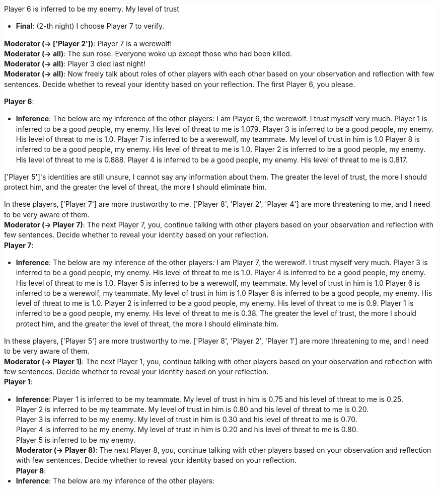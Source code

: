 Player 6 is inferred to be my enemy. My level of trust  
- **Final**: (2-th night) I choose Player 7 to verify.  

**Moderator (-> ['Player 2'])**: Player 7 is a werewolf!  
**Moderator (-> all)**: The sun rose. Everyone woke up except those who had been killed.  
**Moderator (-> all)**: Player 3 died last night!  
**Moderator (-> all)**: Now freely talk about roles of other players with each other based on your observation and reflection with few sentences. Decide whether to reveal your identity based on your reflection. The first Player 6, you please.
  
**Player 6**:  
- **Inference**: 
The below are my inference of the other players:
I am Player 6, the werewolf. I trust myself very much.
Player 1 is inferred to be a good people, my enemy. His level of threat to me is 1.079.
Player 3 is inferred to be a good people, my enemy. His level of threat to me is 1.0.
Player 7 is inferred to be a werewolf, my teammate. My level of trust in him is 1.0
Player 8 is inferred to be a good people, my enemy. His level of threat to me is 1.0.
Player 2 is inferred to be a good people, my enemy. His level of threat to me is 0.888.
Player 4 is inferred to be a good people, my enemy. His level of threat to me is 0.817.


['Player 5']'s identities are still unsure, I cannot say any information about them.
The greater the level of trust, the more I should protect him, and the greater the level of threat, the more I should eliminate him.

In these players, ['Player 7'] are more trustworthy to me. ['Player 8', 'Player 2', 'Player 4'] are more threatening to me, and I need to be very aware of them.  
**Moderator (-> Player 7)**: The next Player 7, you, continue talking with other players based on your observation and reflection with few sentences. Decide whether to reveal your identity based on your reflection.  
**Player 7**:  
- **Inference**: 
The below are my inference of the other players:
I am Player 7, the werewolf. I trust myself very much.
Player 3 is inferred to be a good people, my enemy. His level of threat to me is 1.0.
Player 4 is inferred to be a good people, my enemy. His level of threat to me is 1.0.
Player 5 is inferred to be a werewolf, my teammate. My level of trust in him is 1.0
Player 6 is inferred to be a werewolf, my teammate. My level of trust in him is 1.0
Player 8 is inferred to be a good people, my enemy. His level of threat to me is 1.0.
Player 2 is inferred to be a good people, my enemy. His level of threat to me is 0.9.
Player 1 is inferred to be a good people, my enemy. His level of threat to me is 0.38.
The greater the level of trust, the more I should protect him, and the greater the level of threat, the more I should eliminate him.

In these players, ['Player 5'] are more trustworthy to me. ['Player 8', 'Player 2', 'Player 1'] are more threatening to me, and I need to be very aware of them.  
**Moderator (-> Player 1)**: The next Player 1, you, continue talking with other players based on your observation and reflection with few sentences. Decide whether to reveal your identity based on your reflection.  
**Player 1**:  
- **Inference**: Player 1 is inferred to be my teammate. My level of trust in him is 0.75 and his level of threat to me is 0.25.  
Player 2 is inferred to be my teammate. My level of trust in him is 0.80 and his level of threat to me is 0.20.  
Player 3 is inferred to be my enemy. My level of trust in him is 0.30 and his level of threat to me is 0.70.  
Player 4 is inferred to be my enemy. My level of trust in him is 0.20 and his level of threat to me is 0.80.  
Player 5 is inferred to be my enemy.  
**Moderator (-> Player 8)**: The next Player 8, you, continue talking with other players based on your observation and reflection with few sentences. Decide whether to reveal your identity based on your reflection.  
**Player 8**:  
- **Inference**: 
The below are my inference of the other players: